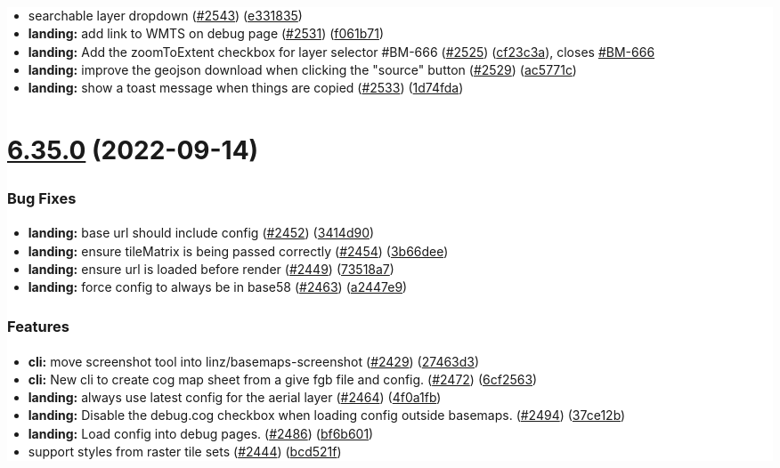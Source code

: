 * searchable layer dropdown ([#2543](https://github.com/linz/basemaps/issues/2543)) ([e331835](https://github.com/linz/basemaps/commit/e331835ad5f79680d04385b7c2babcd90790ac8f))
* **landing:** add link to WMTS on debug page ([#2531](https://github.com/linz/basemaps/issues/2531)) ([f061b71](https://github.com/linz/basemaps/commit/f061b71f664080e100591a2fd689745d4d104490))
* **landing:** Add the zoomToExtent checkbox for layer selector #BM-666 ([#2525](https://github.com/linz/basemaps/issues/2525)) ([cf23c3a](https://github.com/linz/basemaps/commit/cf23c3a66d13f5b0739c73320984996eb65eb1f9)), closes [#BM-666](https://github.com/linz/basemaps/issues/BM-666)
* **landing:** improve the geojson download when clicking the "source" button ([#2529](https://github.com/linz/basemaps/issues/2529)) ([ac5771c](https://github.com/linz/basemaps/commit/ac5771c6c1b3541066a0f8cc989089dc2aa7aee8))
* **landing:** show a toast message when things are copied ([#2533](https://github.com/linz/basemaps/issues/2533)) ([1d74fda](https://github.com/linz/basemaps/commit/1d74fdaea185b8d86c88356e077e24974c72f2ba))





# [6.35.0](https://github.com/linz/basemaps/compare/v6.34.0...v6.35.0) (2022-09-14)


### Bug Fixes

* **landing:** base url should include config ([#2452](https://github.com/linz/basemaps/issues/2452)) ([3414d90](https://github.com/linz/basemaps/commit/3414d9074fc27223c99957029f5ab862d551aa13))
* **landing:** ensure tileMatrix is being passed correctly ([#2454](https://github.com/linz/basemaps/issues/2454)) ([3b66dee](https://github.com/linz/basemaps/commit/3b66dee9700074d578328d434cae9c6f6c20dfff))
* **landing:** ensure url is loaded before render ([#2449](https://github.com/linz/basemaps/issues/2449)) ([73518a7](https://github.com/linz/basemaps/commit/73518a7e9c5cab823f8e70f7d0a964a119ec25cc))
* **landing:** force config to always be in base58 ([#2463](https://github.com/linz/basemaps/issues/2463)) ([a2447e9](https://github.com/linz/basemaps/commit/a2447e9228c1fdc2f28af70699261f200a201226))


### Features

* **cli:** move screenshot tool into linz/basemaps-screenshot ([#2429](https://github.com/linz/basemaps/issues/2429)) ([27463d3](https://github.com/linz/basemaps/commit/27463d35b424669d6f2e945184a0b15ca3067801))
* **cli:** New cli to create cog map sheet from a give fgb file and config. ([#2472](https://github.com/linz/basemaps/issues/2472)) ([6cf2563](https://github.com/linz/basemaps/commit/6cf25638e2ae4fe365aa78ab77cd0d319c02d7a0))
* **landing:** always use latest config for the aerial layer ([#2464](https://github.com/linz/basemaps/issues/2464)) ([4f0a1fb](https://github.com/linz/basemaps/commit/4f0a1fbc41b30609ee9e4eb1582f6b5cd68aedfd))
* **landing:** Disable the debug.cog checkbox when loading config outside basemaps. ([#2494](https://github.com/linz/basemaps/issues/2494)) ([37ce12b](https://github.com/linz/basemaps/commit/37ce12b1503f1e4ec6f73c3a0622948d220a9056))
* **landing:** Load config into debug pages. ([#2486](https://github.com/linz/basemaps/issues/2486)) ([bf6b601](https://github.com/linz/basemaps/commit/bf6b601e46ee4693122dfa23ac18566ebc084aa4))
* support styles from raster tile sets ([#2444](https://github.com/linz/basemaps/issues/2444)) ([bcd521f](https://github.com/linz/basemaps/commit/bcd521f3d240f07a41a4b09a2874d49283bcd3de))
